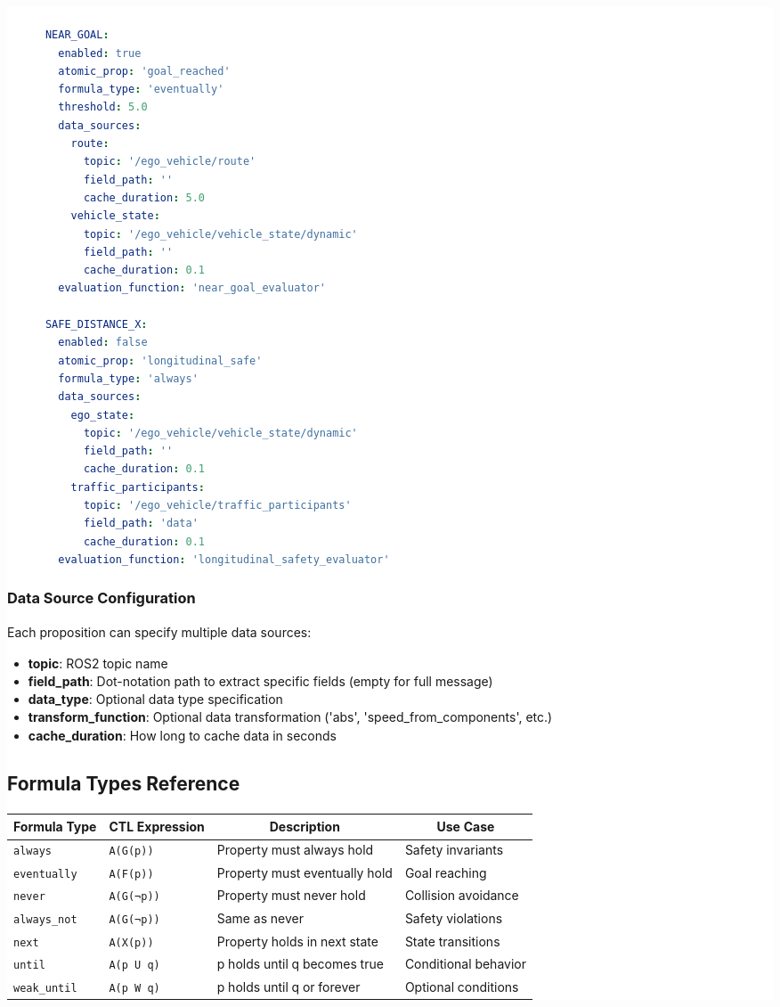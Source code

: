 ```yaml

      NEAR_GOAL:
        enabled: true
        atomic_prop: 'goal_reached'
        formula_type: 'eventually'
        threshold: 5.0
        data_sources:
          route:
            topic: '/ego_vehicle/route'
            field_path: ''
            cache_duration: 5.0
          vehicle_state:
            topic: '/ego_vehicle/vehicle_state/dynamic'
            field_path: ''
            cache_duration: 0.1
        evaluation_function: 'near_goal_evaluator'

      SAFE_DISTANCE_X:
        enabled: false
        atomic_prop: 'longitudinal_safe'
        formula_type: 'always'
        data_sources:
          ego_state:
            topic: '/ego_vehicle/vehicle_state/dynamic'
            field_path: ''
            cache_duration: 0.1
          traffic_participants:
            topic: '/ego_vehicle/traffic_participants'
            field_path: 'data'
            cache_duration: 0.1
        evaluation_function: 'longitudinal_safety_evaluator'
```

### Data Source Configuration

Each proposition can specify multiple data sources:

- **topic**: ROS2 topic name
- **field_path**: Dot-notation path to extract specific fields (empty for full message)
- **data_type**: Optional data type specification
- **transform_function**: Optional data transformation ('abs', 'speed_from_components', etc.)
- **cache_duration**: How long to cache data in seconds

## Formula Types Reference

| Formula Type | CTL Expression | Description | Use Case |
|--------------|----------------|-------------|----------|
| `always` | `A(G(p))` | Property must always hold | Safety invariants |
| `eventually` | `A(F(p))` | Property must eventually hold | Goal reaching |
| `never` | `A(G(¬p))` | Property must never hold | Collision avoidance |
| `always_not` | `A(G(¬p))` | Same as never | Safety violations |
| `next` | `A(X(p))` | Property holds in next state | State transitions |
| `until` | `A(p U q)` | p holds until q becomes true | Conditional behavior |
| `weak_until` | `A(p W q)` | p holds until q or forever | Optional conditions |
